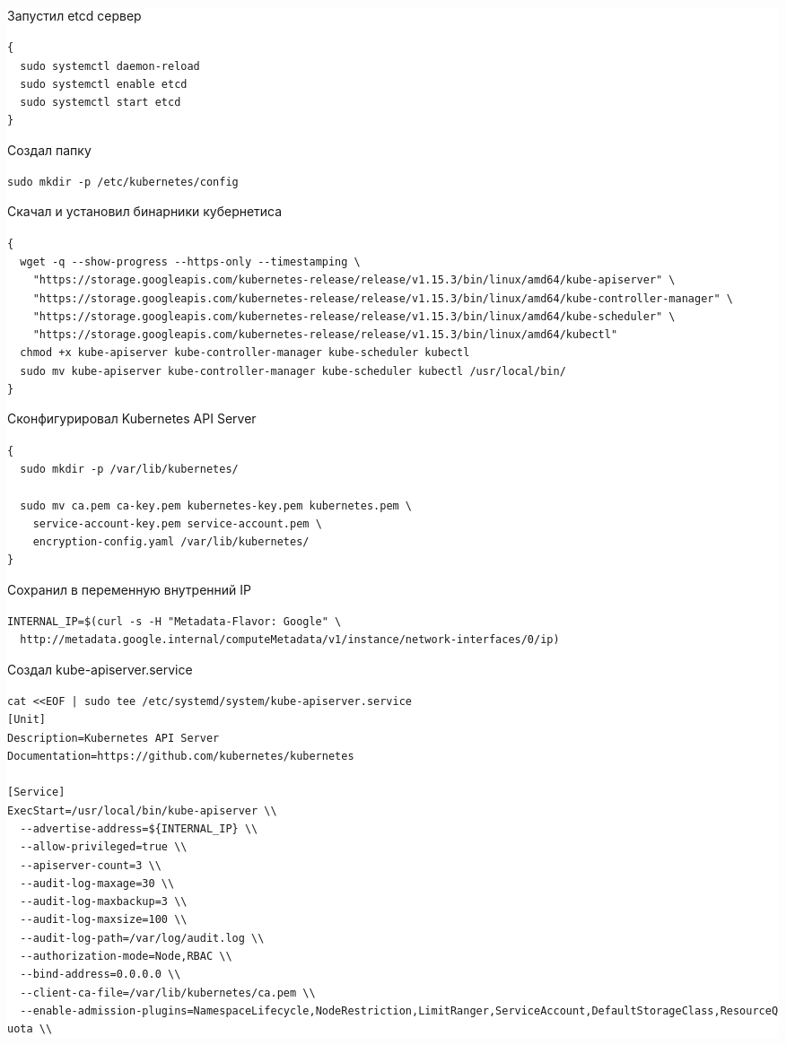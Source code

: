 Запустил etcd сервер
```
{
  sudo systemctl daemon-reload
  sudo systemctl enable etcd
  sudo systemctl start etcd
}
```

Создал папку
```
sudo mkdir -p /etc/kubernetes/config
```

Скачал и установил бинарники кубернетиса
```
{
  wget -q --show-progress --https-only --timestamping \
    "https://storage.googleapis.com/kubernetes-release/release/v1.15.3/bin/linux/amd64/kube-apiserver" \
    "https://storage.googleapis.com/kubernetes-release/release/v1.15.3/bin/linux/amd64/kube-controller-manager" \
    "https://storage.googleapis.com/kubernetes-release/release/v1.15.3/bin/linux/amd64/kube-scheduler" \
    "https://storage.googleapis.com/kubernetes-release/release/v1.15.3/bin/linux/amd64/kubectl"
  chmod +x kube-apiserver kube-controller-manager kube-scheduler kubectl
  sudo mv kube-apiserver kube-controller-manager kube-scheduler kubectl /usr/local/bin/
}
```

Сконфигурировал Kubernetes API Server
```
{
  sudo mkdir -p /var/lib/kubernetes/

  sudo mv ca.pem ca-key.pem kubernetes-key.pem kubernetes.pem \
    service-account-key.pem service-account.pem \
    encryption-config.yaml /var/lib/kubernetes/
}
```

Сохранил в переменную внутренний IP
```
INTERNAL_IP=$(curl -s -H "Metadata-Flavor: Google" \
  http://metadata.google.internal/computeMetadata/v1/instance/network-interfaces/0/ip)
```

Создал kube-apiserver.service
```
cat <<EOF | sudo tee /etc/systemd/system/kube-apiserver.service
[Unit]
Description=Kubernetes API Server
Documentation=https://github.com/kubernetes/kubernetes

[Service]
ExecStart=/usr/local/bin/kube-apiserver \\
  --advertise-address=${INTERNAL_IP} \\
  --allow-privileged=true \\
  --apiserver-count=3 \\
  --audit-log-maxage=30 \\
  --audit-log-maxbackup=3 \\
  --audit-log-maxsize=100 \\
  --audit-log-path=/var/log/audit.log \\
  --authorization-mode=Node,RBAC \\
  --bind-address=0.0.0.0 \\
  --client-ca-file=/var/lib/kubernetes/ca.pem \\
  --enable-admission-plugins=NamespaceLifecycle,NodeRestriction,LimitRanger,ServiceAccount,DefaultStorageClass,ResourceQuota \\
```

[f538b5f4f686]: my-runner